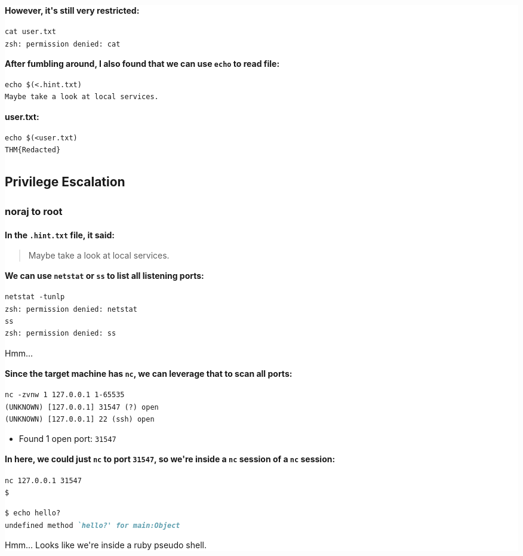 **However, it's still very restricted:**
```shell
cat user.txt
zsh: permission denied: cat
```

**After fumbling around, I also found that we can use `echo` to read file:**
```shell
echo $(<.hint.txt)
Maybe take a look at local services.
```

**user.txt:**
```shell
echo $(<user.txt)
THM{Redacted}
```

## Privilege Escalation

### noraj to root

**In the `.hint.txt` file, it said:**

> Maybe take a look at local services.

**We can use `netstat` or `ss` to list all listening ports:**
```shell
netstat -tunlp
zsh: permission denied: netstat
ss
zsh: permission denied: ss
```

Hmm...

**Since the target machine has `nc`, we can leverage that to scan all ports:**
```shell
nc -zvnw 1 127.0.0.1 1-65535
(UNKNOWN) [127.0.0.1] 31547 (?) open
(UNKNOWN) [127.0.0.1] 22 (ssh) open
```

- Found 1 open port: `31547`

**In here, we could just `nc` to port `31547`, so we're inside a `nc` session of a `nc` session:**
```shell
nc 127.0.0.1 31547
$ 
```

```ruby
$ echo hello?
undefined method `hello?' for main:Object
```

Hmm... Looks like we're inside a ruby pseudo shell.
